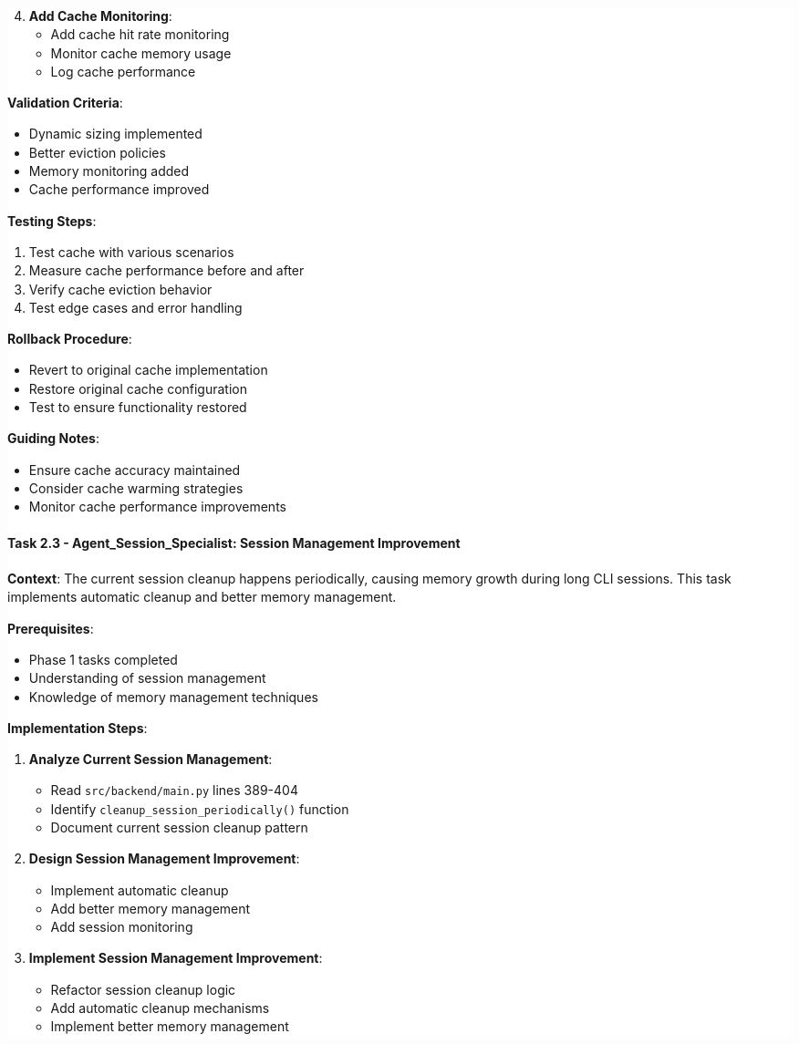 4. **Add Cache Monitoring**:
   - Add cache hit rate monitoring
   - Monitor cache memory usage
   - Log cache performance

**Validation Criteria**:

- Dynamic sizing implemented
- Better eviction policies
- Memory monitoring added
- Cache performance improved

**Testing Steps**:

1. Test cache with various scenarios
2. Measure cache performance before and after
3. Verify cache eviction behavior
4. Test edge cases and error handling

**Rollback Procedure**:

- Revert to original cache implementation
- Restore original cache configuration
- Test to ensure functionality restored

**Guiding Notes**:

- Ensure cache accuracy maintained
- Consider cache warming strategies
- Monitor cache performance improvements

#### Task 2.3 - Agent_Session_Specialist: Session Management Improvement

**Context**: The current session cleanup happens periodically, causing memory growth during long CLI
sessions. This task implements automatic cleanup and better memory management.

**Prerequisites**:

- Phase 1 tasks completed
- Understanding of session management
- Knowledge of memory management techniques

**Implementation Steps**:

1. **Analyze Current Session Management**:
   - Read `src/backend/main.py` lines 389-404
   - Identify `cleanup_session_periodically()` function
   - Document current session cleanup pattern

2. **Design Session Management Improvement**:
   - Implement automatic cleanup
   - Add better memory management
   - Add session monitoring

3. **Implement Session Management Improvement**:
   - Refactor session cleanup logic
   - Add automatic cleanup mechanisms
   - Implement better memory management
